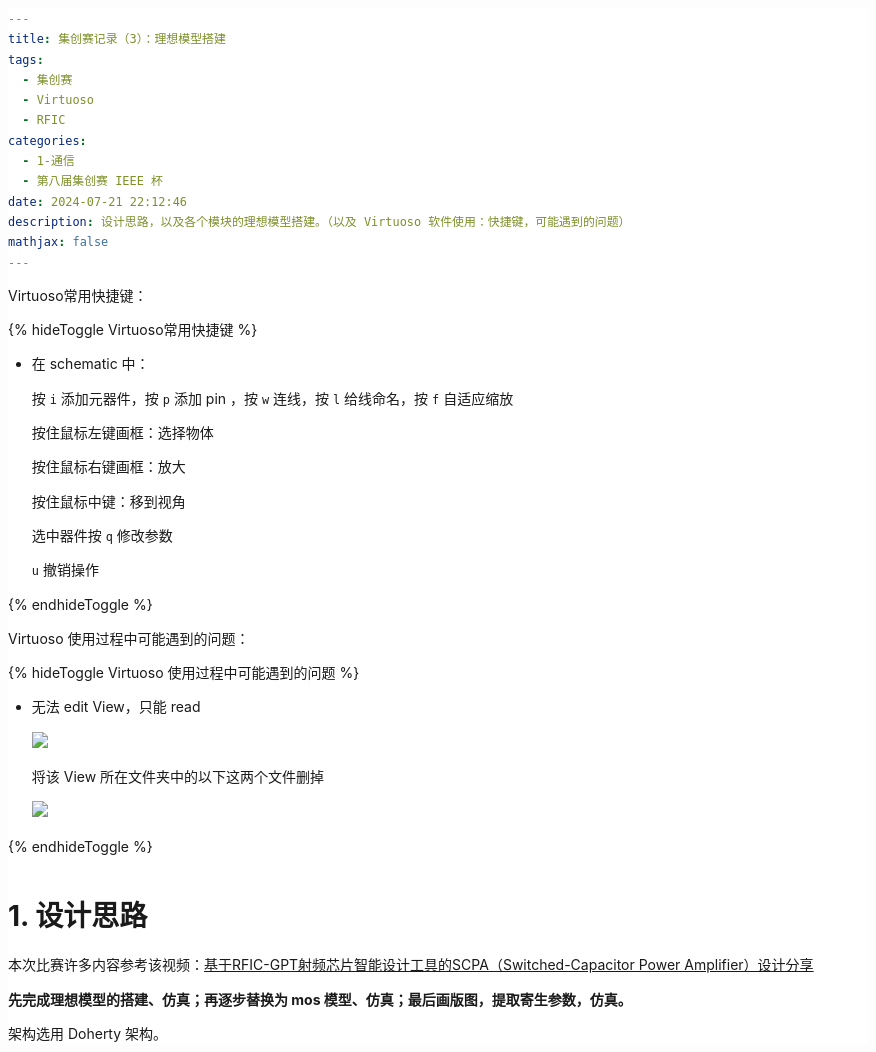 ```yaml
---
title: 集创赛记录（3）：理想模型搭建
tags:
  - 集创赛
  - Virtuoso
  - RFIC
categories:
  - 1-通信
  - 第八届集创赛 IEEE 杯
date: 2024-07-21 22:12:46
description: 设计思路，以及各个模块的理想模型搭建。（以及 Virtuoso 软件使用：快捷键，可能遇到的问题）
mathjax: false
---
```


Virtuoso常用快捷键：

{% hideToggle Virtuoso常用快捷键 %}

- 在 schematic 中：

  按 `i` 添加元器件，按 `p` 添加 pin ，按 `w` 连线，按 `l` 给线命名，按 `f` 自适应缩放

  按住鼠标左键画框：选择物体

  按住鼠标右键画框：放大

  按住鼠标中键：移到视角

  选中器件按 `q` 修改参数

  `u` 撤销操作

{% endhideToggle %}

Virtuoso 使用过程中可能遇到的问题：

{% hideToggle Virtuoso 使用过程中可能遇到的问题 %}

- 无法 edit View，只能 read

  ![](image-20240721210807403.png)

  将该 View 所在文件夹中的以下这两个文件删掉

  ![](image-20240721211006995.png)

{% endhideToggle %}

# 1. 设计思路

本次比赛许多内容参考该视频：[基于RFIC-GPT射频芯片智能设计工具的SCPA（Switched-Capacitor Power Amplifier）设计分享](https://www.bilibili.com/video/BV1Jx421S7KS)

**先完成理想模型的搭建、仿真；再逐步替换为 mos 模型、仿真；最后画版图，提取寄生参数，仿真。**

架构选用 Doherty 架构。
